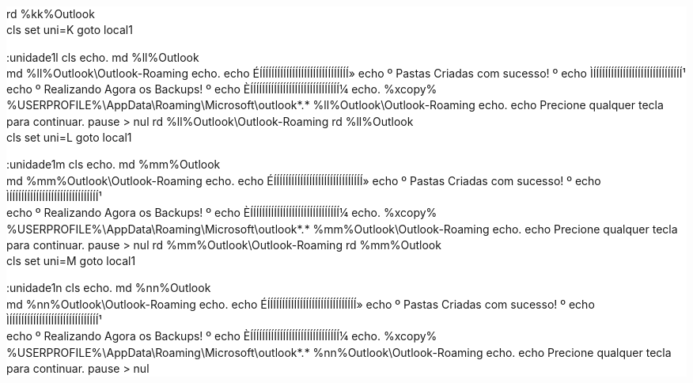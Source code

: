 rd %kk%Outlook\
cls
set uni=K
goto local1

:unidade1l
cls
echo.
md %ll%Outlook\
md %ll%Outlook\Outlook-Roaming
echo.
echo ÉÍÍÍÍÍÍÍÍÍÍÍÍÍÍÍÍÍÍÍÍÍÍÍÍÍÍÍÍÍÍ»
echo º Pastas Criadas com sucesso!  º
echo ÌÍÍÍÍÍÍÍÍÍÍÍÍÍÍÍÍÍÍÍÍÍÍÍÍÍÍÍÍÍÍ¹             
echo º Realizando Agora os Backups! º
echo ÈÍÍÍÍÍÍÍÍÍÍÍÍÍÍÍÍÍÍÍÍÍÍÍÍÍÍÍÍÍÍ¼
echo.
%xcopy% %USERPROFILE%\AppData\Roaming\Microsoft\outlook\*.* %ll%Outlook\Outlook-Roaming
echo.
echo Precione qualquer tecla para continuar.
pause > nul
rd %ll%Outlook\Outlook-Roaming
rd %ll%Outlook\
cls
set uni=L
goto local1

:unidade1m
cls
echo.
md %mm%Outlook\
md %mm%Outlook\Outlook-Roaming
echo.
echo ÉÍÍÍÍÍÍÍÍÍÍÍÍÍÍÍÍÍÍÍÍÍÍÍÍÍÍÍÍÍÍ»
echo º Pastas Criadas com sucesso!  º
echo ÌÍÍÍÍÍÍÍÍÍÍÍÍÍÍÍÍÍÍÍÍÍÍÍÍÍÍÍÍÍÍ¹             
echo º Realizando Agora os Backups! º
echo ÈÍÍÍÍÍÍÍÍÍÍÍÍÍÍÍÍÍÍÍÍÍÍÍÍÍÍÍÍÍÍ¼
echo.
%xcopy% %USERPROFILE%\AppData\Roaming\Microsoft\outlook\*.* %mm%Outlook\Outlook-Roaming
echo.
echo Precione qualquer tecla para continuar.
pause > nul
rd %mm%Outlook\Outlook-Roaming
rd %mm%Outlook\
cls
set uni=M
goto local1

:unidade1n
cls
echo.
md %nn%Outlook\
md %nn%Outlook\Outlook-Roaming
echo.
echo ÉÍÍÍÍÍÍÍÍÍÍÍÍÍÍÍÍÍÍÍÍÍÍÍÍÍÍÍÍÍÍ»
echo º Pastas Criadas com sucesso!  º
echo ÌÍÍÍÍÍÍÍÍÍÍÍÍÍÍÍÍÍÍÍÍÍÍÍÍÍÍÍÍÍÍ¹             
echo º Realizando Agora os Backups! º
echo ÈÍÍÍÍÍÍÍÍÍÍÍÍÍÍÍÍÍÍÍÍÍÍÍÍÍÍÍÍÍÍ¼
echo.
%xcopy% %USERPROFILE%\AppData\Roaming\Microsoft\outlook\*.* %nn%Outlook\Outlook-Roaming
echo.
echo Precione qualquer tecla para continuar.
pause > nul